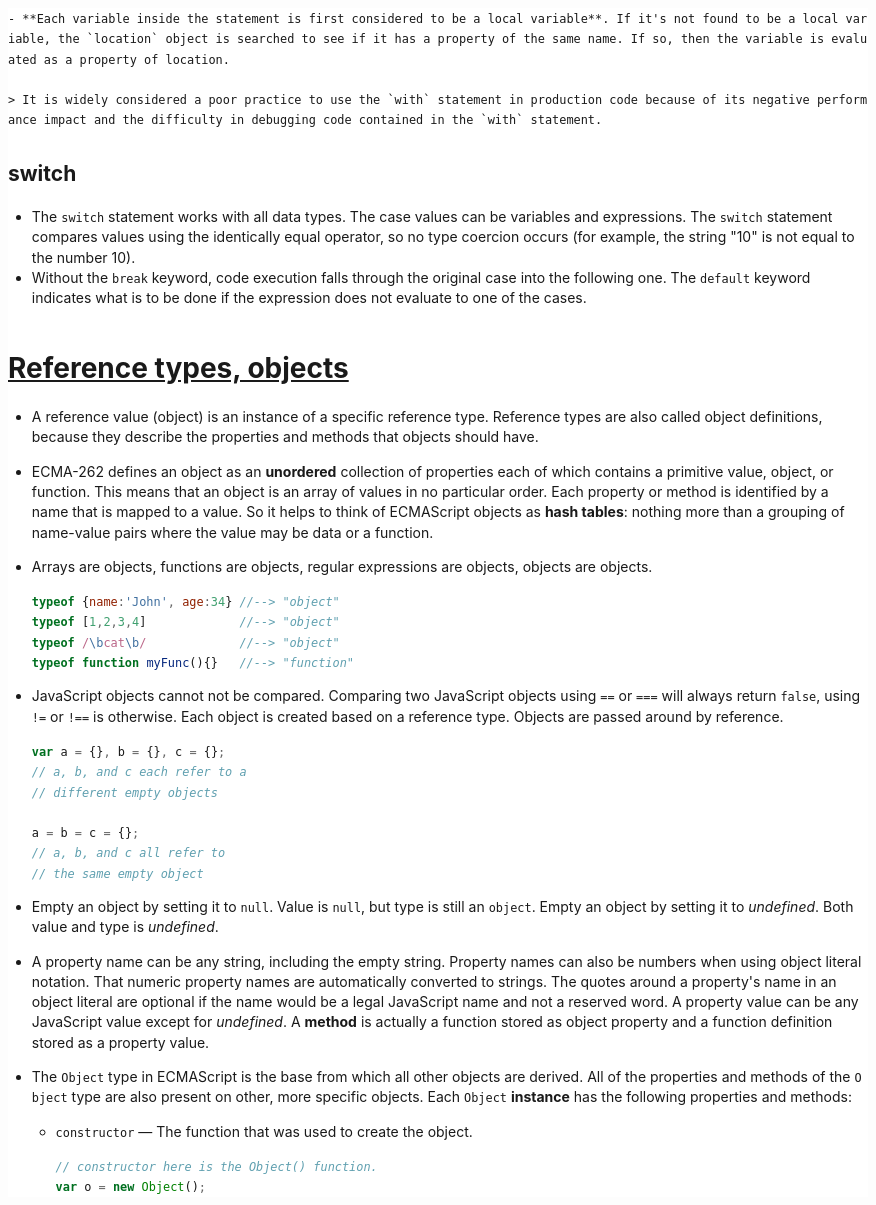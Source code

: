     - **Each variable inside the statement is first considered to be a local variable**. If it's not found to be a local variable, the `location` object is searched to see if it has a property of the same name. If so, then the variable is evaluated as a property of location.

    > It is widely considered a poor practice to use the `with` statement in production code because of its negative performance impact and the difficulty in debugging code contained in the `with` statement.
## **switch**
- The `switch` statement works with all data types. The case values can be variables and expressions. The `switch` statement compares values using the identically equal operator, so no type coercion occurs (for example, the string "10" is not equal to the number 10).
- Without the `break` keyword, code execution falls through the original case into the following one. The `default` keyword indicates what is to be done if the expression does not evaluate to one of the cases.

<a id="ob"></a>

# [Reference types, objects](#)
- A reference value (object) is an instance of a specific reference type. Reference types are also called object definitions, because they describe the properties and methods that objects should have. 
- ECMA-262 defines an object as an **unordered** collection of properties each of which contains a primitive value, object, or function. This means that an object is an array of values in no particular order. Each property or method is identified by a name that is mapped to a value. So it helps to think of ECMAScript objects as **hash tables**: nothing more than a grouping of name-value pairs where the value may be data or a function.
- Arrays are objects, functions are objects, regular expressions are objects, objects are objects.

    ```javascript
    typeof {name:'John', age:34} //--> "object"
    typeof [1,2,3,4]             //--> "object" 
    typeof /\bcat\b/             //--> "object"
    typeof function myFunc(){}   //--> "function"
    ```

- JavaScript objects cannot not be compared. Comparing two JavaScript objects using `==` or `===` will always return `false`, using `!=` or `!==` is otherwise. Each object is created based on a reference type. Objects are passed around by reference.

    ```javascript
    var a = {}, b = {}, c = {};
    // a, b, and c each refer to a
    // different empty objects

    a = b = c = {};
    // a, b, and c all refer to
    // the same empty object
    ```

- Empty an object by setting it to `null`. Value is `null`, but type is still an `object`. Empty an object by setting it to *undefined*. Both value and type is *undefined*.
- A property name can be any string, including the empty string. Property names can also be numbers when using object literal notation. That numeric property names are automatically converted to strings. The quotes around a property's name in an object literal are optional if the name would be a legal JavaScript name and not a reserved word. A property value can be any JavaScript value except for *undefined*. A **method** is actually a function stored as object property and a function definition stored as a property value.
- The `Object` type in ECMAScript is the base from which all other objects are derived. All of the properties and methods of the `Object` type are also present on other, more specific objects. Each `Object` **instance** has the following properties and methods:
    - `constructor` — The function that was used to create the object. 
        ```javascript
        // constructor here is the Object() function.
        var o = new Object();